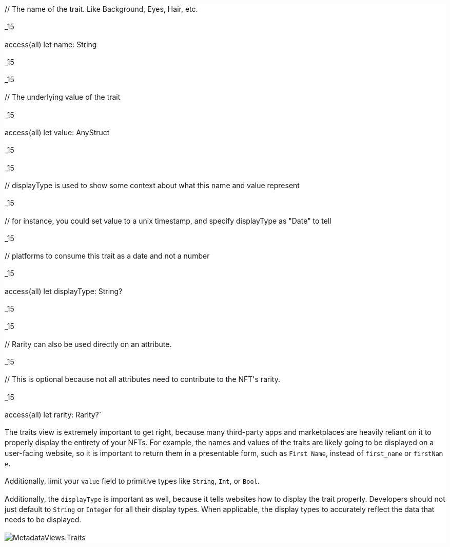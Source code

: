 // The name of the trait. Like Background, Eyes, Hair, etc.

_15

access(all) let name: String

_15

_15

// The underlying value of the trait

_15

access(all) let value: AnyStruct

_15

_15

// displayType is used to show some context about what this name and value represent

_15

// for instance, you could set value to a unix timestamp, and specify displayType as "Date" to tell

_15

// platforms to consume this trait as a date and not a number

_15

access(all) let displayType: String?

_15

_15

// Rarity can also be used directly on an attribute.

_15

// This is optional because not all attributes need to contribute to the NFT's rarity.

_15

access(all) let rarity: Rarity?`

The traits view is extremely important to get right, because many third-party apps
and marketplaces are heavily reliant on it to properly display the entirety of your NFTs.
For example, the names and values of the traits are likely going to be displayed
on a user-facing website, so it is important to return them in a presentable form, such as `First Name`, instead of `first_name` or `firstName`.

Additionally, limit your `value` field to primitive types like `String`, `Int`, or `Bool`.

Additionally, the `displayType` is important as well, because it tells websites
how to display the trait properly. Developers should not just default
to `String` or `Integer` for all their display types.
When applicable, the display types to accurately reflect the data that needs to be displayed.

![MetadataViews.Traits](/assets/images/traits_String-183a7543a327e232391a34f19a4df34a.png "traits_String")
